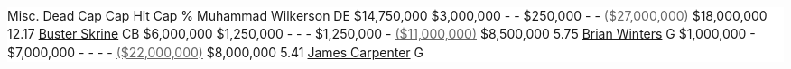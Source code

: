 <th class="right xs-hide"><span class="info" title="Performance, Playing Time, Pro Bowl, etc bonuses.">Misc.</span></th>
<th class="right xs-hide"><span class="info" title="The amount that would remain with the team's cap should the player be traded or released.">Dead Cap</span></th>
<th class="right med"><span class="info" title="The overall salary Cap Hit.">Cap Hit</span></th>
<th class="center">Cap %</th>
</tr>
</thead>
<tbody>
<tr>
<td class="player"><span style="display:none">Wilkerson</span>
<a href="http://www.spotrac.com/redirect/player/7745/">Muhammad Wilkerson</a> </td>
<td class=" center small"><span class="cap" title="">DE</span></td>
<td class=" right xs-hide "><span class="cap ">$14,750,000</span></td>
<td class=" right xs-hide "><span class="cap info" title="Signing Bonus">$3,000,000</span></td>
<td class=" right xs-hide "><span class="cap info" title="Roster Bonus">-</span></td>
<td class="right xs-hide "><span class="cap info" title="Option Bonus">-</span></td>
<td class="right xs-hide "><span class="cap info" title="Workout Bonus">$250,000</span></td>
<td class="right xs-hide "><span class="cap info" title="Restructure Bonus">-</span></td>
<td class="right xs-hide "><span class="cap info" title="Incentive Bonus">-</span></td>
<td class="right xs-hide "><span class="cap info" title="2017 Post June 1: $18,000,000"><a href="#" style="color:#666;text-decoration:underline !important;">($27,000,000)</a></span><input class="d" name="dead[160197]" style="width:75px;display:none" type="text" value="27000000"/></td>
<td class=" right result "><span class="cap info" title="Cap Hit">$18,000,000 </span></td>
<td class=" center ">12.17</td>
</tr>
<tr>
<td class="player"><span style="display:none">Skrine</span>
<a href="http://www.spotrac.com/redirect/player/7856/">Buster Skrine</a> </td>
<td class=" center small"><span class="cap" title="">CB</span></td>
<td class=" right xs-hide "><span class="cap ">$6,000,000</span></td>
<td class=" right xs-hide "><span class="cap info" title="Signing Bonus">$1,250,000</span></td>
<td class=" right xs-hide "><span class="cap info" title="Roster Bonus">-</span></td>
<td class="right xs-hide "><span class="cap info" title="Option Bonus">-</span></td>
<td class="right xs-hide "><span class="cap info" title="Workout Bonus">-</span></td>
<td class="right xs-hide "><span class="cap info" title="Restructure Bonus">$1,250,000</span></td>
<td class="right xs-hide "><span class="cap info" title="Incentive Bonus">-</span></td>
<td class="right xs-hide "><span class="cap info" title="2017 Post June 1: $8,500,000"><a href="#" style="color:#666;text-decoration:underline !important;">($11,000,000)</a></span><input class="d" name="dead[160197]" style="width:75px;display:none" type="text" value="11000000"/></td>
<td class=" right result "><span class="cap info" title="Cap Hit">$8,500,000 </span></td>
<td class=" center ">5.75</td>
</tr>
<tr>
<td class="player"><span style="display:none">Winters</span>
<a href="http://www.spotrac.com/redirect/player/12353/">Brian Winters</a> </td>
<td class=" center small"><span class="cap" title="">G</span></td>
<td class=" right xs-hide "><span class="cap ">$1,000,000</span></td>
<td class=" right xs-hide "><span class="cap info" title="Signing Bonus">-</span></td>
<td class=" right xs-hide "><span class="cap info" title="Roster Bonus">$7,000,000</span></td>
<td class="right xs-hide "><span class="cap info" title="Option Bonus">-</span></td>
<td class="right xs-hide "><span class="cap info" title="Workout Bonus">-</span></td>
<td class="right xs-hide "><span class="cap info" title="Restructure Bonus">-</span></td>
<td class="right xs-hide "><span class="cap info" title="Incentive Bonus">-</span></td>
<td class="right xs-hide "><span class="cap info" title="2017 Post June 1: $22,000,000"><a href="#" style="color:#666;text-decoration:underline !important;">($22,000,000)</a></span><input class="d" name="dead[160197]" style="width:75px;display:none" type="text" value="22000000"/></td>
<td class=" right result "><span class="cap info" title="Cap Hit">$8,000,000 </span></td>
<td class=" center ">5.41</td>
</tr>
<tr>
<td class="player"><span style="display:none">Carpenter</span>
<a href="http://www.spotrac.com/redirect/player/7740/">James Carpenter</a> </td>
<td class=" center small"><span class="cap" title="">G</span></td>